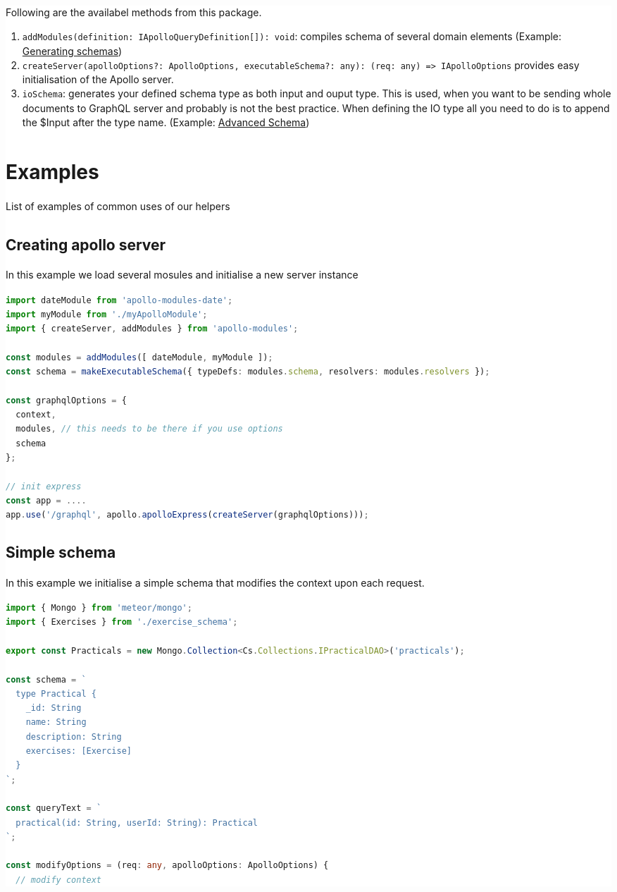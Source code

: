 Following are the availabel methods from this package.

1. `addModules(definition: IApolloQueryDefinition[]): void`: compiles schema of several domain elements (Example: [Generating schemas](#generation))
2. `createServer(apolloOptions?: ApolloOptions, executableSchema?: any): (req: any) => IApolloOptions` provides easy initialisation of the Apollo server.
3. `ioSchema`: generates your defined schema type as both input and ouput type. This is used, when you want to be sending whole documents to GraphQL server and probably is not the best practice. When defining the IO type all you need to do is to append the $Input after the type name. (Example: [Advanced Schema](#ioschema))


# Examples

List of examples of common uses of our helpers

## Creating apollo server

In this example we load several mosules and initialise a new server instance

```ts
import dateModule from 'apollo-modules-date';
import myModule from './myApolloModule';
import { createServer, addModules } from 'apollo-modules';

const modules = addModules([ dateModule, myModule ]);
const schema = makeExecutableSchema({ typeDefs: modules.schema, resolvers: modules.resolvers });

const graphqlOptions = {
  context,
  modules, // this needs to be there if you use options
  schema
};

// init express
const app = ....
app.use('/graphql', apollo.apolloExpress(createServer(graphqlOptions)));
```


## Simple schema<a name="schema" id="schema"></a>

In this example we initialise a simple schema that modifies the context upon each request.

```typescript
import { Mongo } from 'meteor/mongo';
import { Exercises } from './exercise_schema';

export const Practicals = new Mongo.Collection<Cs.Collections.IPracticalDAO>('practicals');

const schema = `
  type Practical {
    _id: String
    name: String
    description: String
    exercises: [Exercise]
  }
`;

const queryText = `
  practical(id: String, userId: String): Practical
`;

const modifyOptions = (req: any, apolloOptions: ApolloOptions) {
  // modify context
```